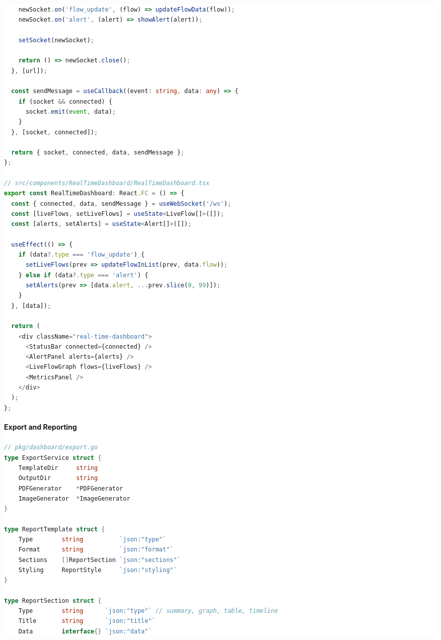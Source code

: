 ```typescript
    newSocket.on('flow_update', (flow) => updateFlowData(flow));
    newSocket.on('alert', (alert) => showAlert(alert));
    
    setSocket(newSocket);
    
    return () => newSocket.close();
  }, [url]);

  const sendMessage = useCallback((event: string, data: any) => {
    if (socket && connected) {
      socket.emit(event, data);
    }
  }, [socket, connected]);

  return { socket, connected, data, sendMessage };
};

// src/components/RealTimeDashboard/RealTimeDashboard.tsx
export const RealTimeDashboard: React.FC = () => {
  const { connected, data, sendMessage } = useWebSocket('/ws');
  const [liveFlows, setLiveFlows] = useState<LiveFlow[]>([]);
  const [alerts, setAlerts] = useState<Alert[]>([]);

  useEffect(() => {
    if (data?.type === 'flow_update') {
      setLiveFlows(prev => updateFlowInList(prev, data.flow));
    } else if (data?.type === 'alert') {
      setAlerts(prev => [data.alert, ...prev.slice(0, 99)]);
    }
  }, [data]);

  return (
    <div className="real-time-dashboard">
      <StatusBar connected={connected} />
      <AlertPanel alerts={alerts} />
      <LiveFlowGraph flows={liveFlows} />
      <MetricsPanel />
    </div>
  );
};
```

#### Export and Reporting
```go
// pkg/dashboard/export.go
type ExportService struct {
    TemplateDir     string
    OutputDir       string
    PDFGenerator    *PDFGenerator
    ImageGenerator  *ImageGenerator
}

type ReportTemplate struct {
    Type        string          `json:"type"`
    Format      string          `json:"format"`
    Sections    []ReportSection `json:"sections"`
    Styling     ReportStyle     `json:"styling"`
}

type ReportSection struct {
    Type        string      `json:"type"` // summary, graph, table, timeline
    Title       string      `json:"title"`
    Data        interface{} `json:"data"`
```